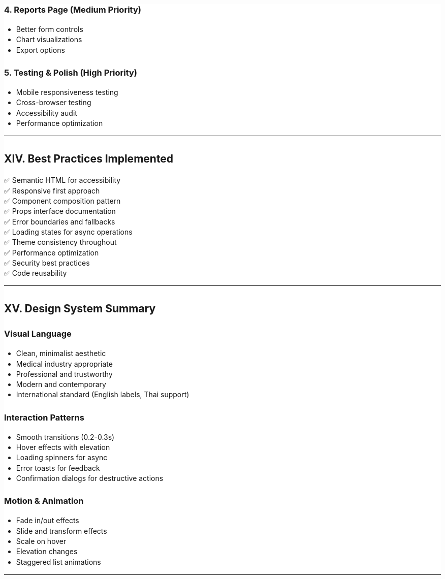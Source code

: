 ### 4. Reports Page (Medium Priority)
- Better form controls
- Chart visualizations
- Export options

### 5. Testing & Polish (High Priority)
- Mobile responsiveness testing
- Cross-browser testing
- Accessibility audit
- Performance optimization

---

## XIV. Best Practices Implemented

✅ Semantic HTML for accessibility  
✅ Responsive first approach  
✅ Component composition pattern  
✅ Props interface documentation  
✅ Error boundaries and fallbacks  
✅ Loading states for async operations  
✅ Theme consistency throughout  
✅ Performance optimization  
✅ Security best practices  
✅ Code reusability  

---

## XV. Design System Summary

### Visual Language
- Clean, minimalist aesthetic
- Medical industry appropriate
- Professional and trustworthy
- Modern and contemporary
- International standard (English labels, Thai support)

### Interaction Patterns
- Smooth transitions (0.2-0.3s)
- Hover effects with elevation
- Loading spinners for async
- Error toasts for feedback
- Confirmation dialogs for destructive actions

### Motion & Animation
- Fade in/out effects
- Slide and transform effects
- Scale on hover
- Elevation changes
- Staggered list animations

---